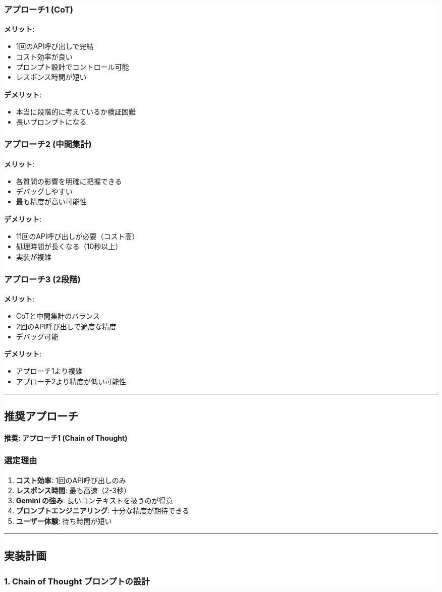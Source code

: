 ### アプローチ1 (CoT) 
**メリット**:
- 1回のAPI呼び出しで完結
- コスト効率が良い
- プロンプト設計でコントロール可能
- レスポンス時間が短い

**デメリット**:
- 本当に段階的に考えているか検証困難
- 長いプロンプトになる

### アプローチ2 (中間集計)
**メリット**:
- 各質問の影響を明確に把握できる
- デバッグしやすい
- 最も精度が高い可能性

**デメリット**:
- 11回のAPI呼び出しが必要（コスト高）
- 処理時間が長くなる（10秒以上）
- 実装が複雑

### アプローチ3 (2段階)
**メリット**:
- CoTと中間集計のバランス
- 2回のAPI呼び出しで適度な精度
- デバッグ可能

**デメリット**:
- アプローチ1より複雑
- アプローチ2より精度が低い可能性

---

## 推奨アプローチ

**推奨: アプローチ1 (Chain of Thought)**

### 選定理由
1. **コスト効率**: 1回のAPI呼び出しのみ
2. **レスポンス時間**: 最も高速（2-3秒）
3. **Gemini の強み**: 長いコンテキストを扱うのが得意
4. **プロンプトエンジニアリング**: 十分な精度が期待できる
5. **ユーザー体験**: 待ち時間が短い

---

## 実装計画

### 1. Chain of Thought プロンプトの設計
